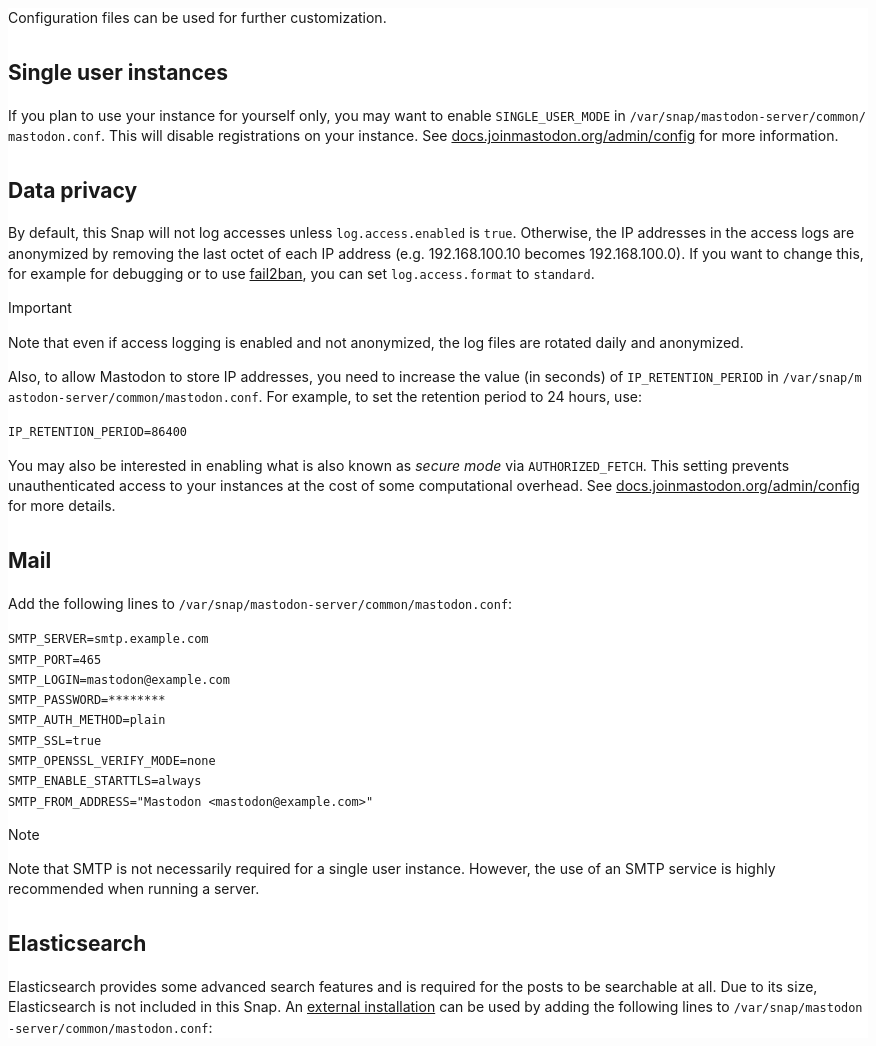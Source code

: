 Configuration files can be used for further customization.

## Single user instances

If you plan to use your instance for yourself only, you may want to enable `SINGLE_USER_MODE` in `/var/snap/mastodon-server/common/mastodon.conf`. This will disable registrations on your instance. See [docs.joinmastodon.org/admin/config](https://docs.joinmastodon.org/admin/config/#single_user_mode) for more information.

## Data privacy

By default, this Snap will not log accesses unless `log.access.enabled` is `true`. Otherwise, the IP addresses in the access logs are anonymized by removing the last octet of each IP address (e.g. 192.168.100.10 becomes 192.168.100.0). If you want to change this, for example for debugging or to use [fail2ban](https://github.com/fail2ban/fail2ban), you can set `log.access.format` to `standard`.

> [!IMPORTANT]
> Note that even if access logging is enabled and not anonymized, the log files are rotated daily and anonymized.

Also, to allow Mastodon to store IP addresses, you need to increase the value (in seconds) of `IP_RETENTION_PERIOD` in `/var/snap/mastodon-server/common/mastodon.conf`. For example, to set the retention period to 24 hours, use:

    IP_RETENTION_PERIOD=86400

You may also be interested in enabling what is also known as *secure mode* via `AUTHORIZED_FETCH`. This setting prevents unauthenticated access to your instances at the cost of some computational overhead. See [docs.joinmastodon.org/admin/config](https://docs.joinmastodon.org/admin/config/#authorized_fetch) for more details.

## Mail

Add the following lines to `/var/snap/mastodon-server/common/mastodon.conf`:

    SMTP_SERVER=smtp.example.com
    SMTP_PORT=465
    SMTP_LOGIN=mastodon@example.com
    SMTP_PASSWORD=********
    SMTP_AUTH_METHOD=plain
    SMTP_SSL=true
    SMTP_OPENSSL_VERIFY_MODE=none
    SMTP_ENABLE_STARTTLS=always
    SMTP_FROM_ADDRESS="Mastodon <mastodon@example.com>"

> [!NOTE]
> Note that SMTP is not necessarily required for a single user instance. However, the use of an SMTP service is highly recommended when running a server.

## Elasticsearch

Elasticsearch provides some advanced search features and is required for the posts to be searchable at all. Due to its size, Elasticsearch is not included in this Snap. An [external installation](https://www.elastic.co/guide/en/elasticsearch/reference/current/deb.html) can be used by adding the following lines to `/var/snap/mastodon-server/common/mastodon.conf`:
